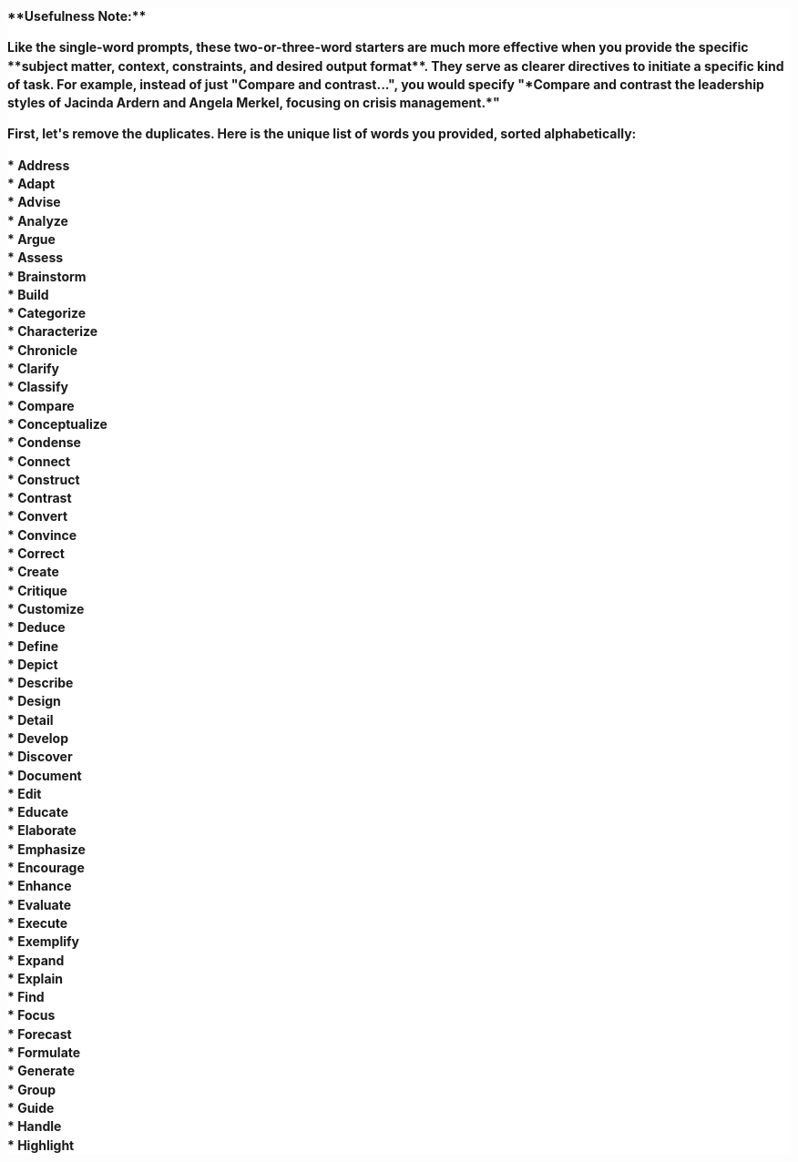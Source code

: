 **\*\*Usefulness Note:\*\***

**Like the single-word prompts, these two-or-three-word starters are much more effective when you provide the specific \*\*subject matter, context, constraints, and desired output format\*\*. They serve as clearer directives to initiate a specific kind of task. For example, instead of just "Compare and contrast...", you would specify "\*Compare and contrast the leadership styles of Jacinda Ardern and Angela Merkel, focusing on crisis management.\*"**

**First, let's remove the duplicates. Here is the unique list of words you provided, sorted alphabetically:**

**\* Address**  
**\* Adapt**  
**\* Advise**  
**\* Analyze**  
**\* Argue**  
**\* Assess**  
**\* Brainstorm**  
**\* Build**  
**\* Categorize**  
**\* Characterize**  
**\* Chronicle**  
**\* Clarify**  
**\* Classify**  
**\* Compare**  
**\* Conceptualize**  
**\* Condense**  
**\* Connect**  
**\* Construct**  
**\* Contrast**  
**\* Convert**  
**\* Convince**  
**\* Correct**  
**\* Create**  
**\* Critique**  
**\* Customize**  
**\* Deduce**  
**\* Define**  
**\* Depict**  
**\* Describe**  
**\* Design**  
**\* Detail**  
**\* Develop**  
**\* Discover**  
**\* Document**  
**\* Edit**  
**\* Educate**  
**\* Elaborate**  
**\* Emphasize**  
**\* Encourage**  
**\* Enhance**  
**\* Evaluate**  
**\* Execute**  
**\* Exemplify**  
**\* Expand**  
**\* Explain**  
**\* Find**  
**\* Focus**  
**\* Forecast**  
**\* Formulate**  
**\* Generate**  
**\* Group**  
**\* Guide**  
**\* Handle**  
**\* Highlight**  